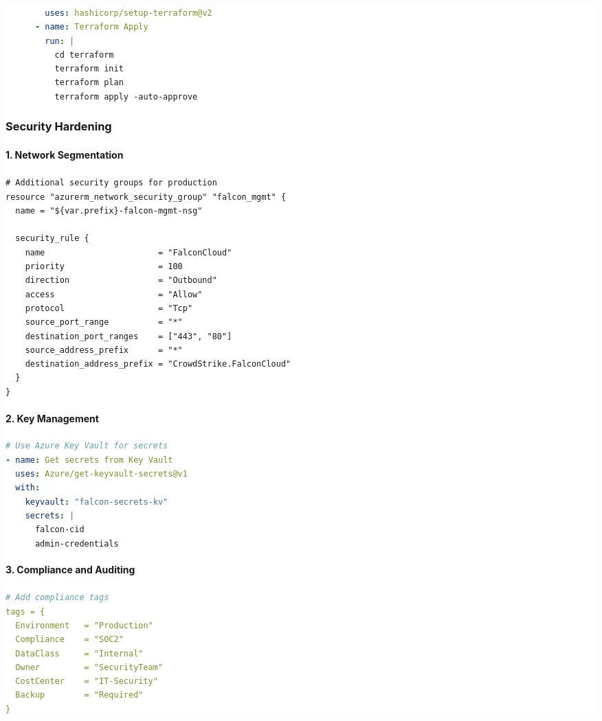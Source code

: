```yaml
        uses: hashicorp/setup-terraform@v2
      - name: Terraform Apply
        run: |
          cd terraform
          terraform init
          terraform plan
          terraform apply -auto-approve
```

### Security Hardening

#### 1. **Network Segmentation**
```hcl
# Additional security groups for production
resource "azurerm_network_security_group" "falcon_mgmt" {
  name = "${var.prefix}-falcon-mgmt-nsg"
  
  security_rule {
    name                       = "FalconCloud"
    priority                   = 100
    direction                  = "Outbound"
    access                     = "Allow"
    protocol                   = "Tcp"
    source_port_range          = "*"
    destination_port_ranges    = ["443", "80"]
    source_address_prefix      = "*"
    destination_address_prefix = "CrowdStrike.FalconCloud"
  }
}
```

#### 2. **Key Management**
```yaml
# Use Azure Key Vault for secrets
- name: Get secrets from Key Vault
  uses: Azure/get-keyvault-secrets@v1
  with:
    keyvault: "falcon-secrets-kv"
    secrets: |
      falcon-cid
      admin-credentials
```

#### 3. **Compliance and Auditing**
```yaml
# Add compliance tags
tags = {
  Environment   = "Production"
  Compliance    = "SOC2"
  DataClass     = "Internal"
  Owner         = "SecurityTeam"
  CostCenter    = "IT-Security"
  Backup        = "Required"
}
```
